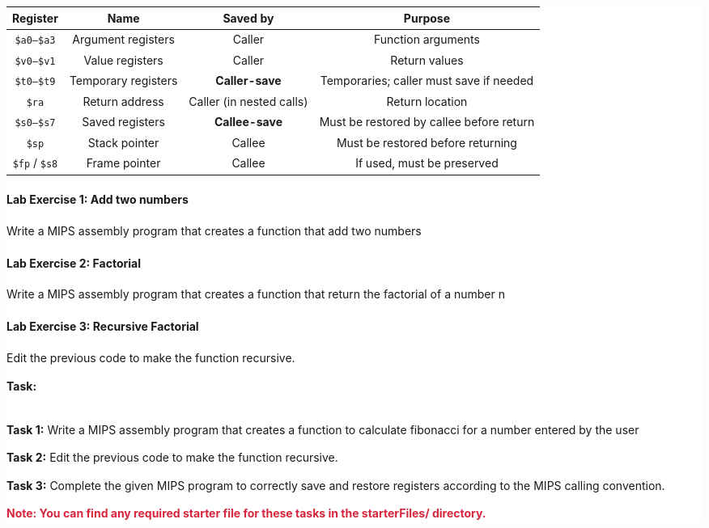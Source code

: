 |    Register   |         Name        |         Saved by         |                  Purpose                 |
| :-----------: | :-----------------: | :----------------------: | :--------------------------------------: |
|   `$a0–$a3`   |  Argument registers |          Caller          |            Function arguments            |
|   `$v0–$v1`   |   Value registers   |          Caller          |               Return values              |
|   `$t0–$t9`   | Temporary registers |      **Caller-save**     |  Temporaries; caller must save if needed |
|     `$ra`     |    Return address   | Caller (in nested calls) |              Return location             |
|   `$s0–$s7`   |   Saved registers   |      **Callee-save**     | Must be restored by callee before return |
|     `$sp`     |    Stack pointer    |          Callee          |     Must be restored before returning    |
| `$fp` / `$s8` |    Frame pointer    |          Callee          |        If used, must be preserved        |


<div class="lab">
  <h4>Lab Exercise 1: Add two numbers</h4>

  <p>
    Write a MIPS assembly program that creates a function that add two numbers
  </p>
</div>

<div class="lab">
  <h4>Lab Exercise 2: Factorial</h4>

  <p>
    Write a MIPS assembly program that creates a function that return the factorial of a number n
  </p>
</div>


<div class="lab">
  <h4>Lab Exercise 3: Recursive Factorial</h4>

  <p>
    Edit the previous code to make the function recursive.
  </p>
</div>


<div class="task">
  <strong>Task:</strong>
  <br><br>

  <strong>Task 1:</strong> Write a MIPS assembly program that creates a function to calculate fibonacci for a number entered by the user
  <br/>
  
  <strong>Task 2:</strong> Edit the previous code to make the function recursive.
  <br/>

  <strong>Task 3:</strong> Complete the given MIPS program to correctly save and restore registers according to the MIPS calling convention.
  <br/>

  <strong style="color:#D7263D">Note: You can find any required starter file for these tasks in the starterFiles/ directory.</strong>
  <br>

</div>





